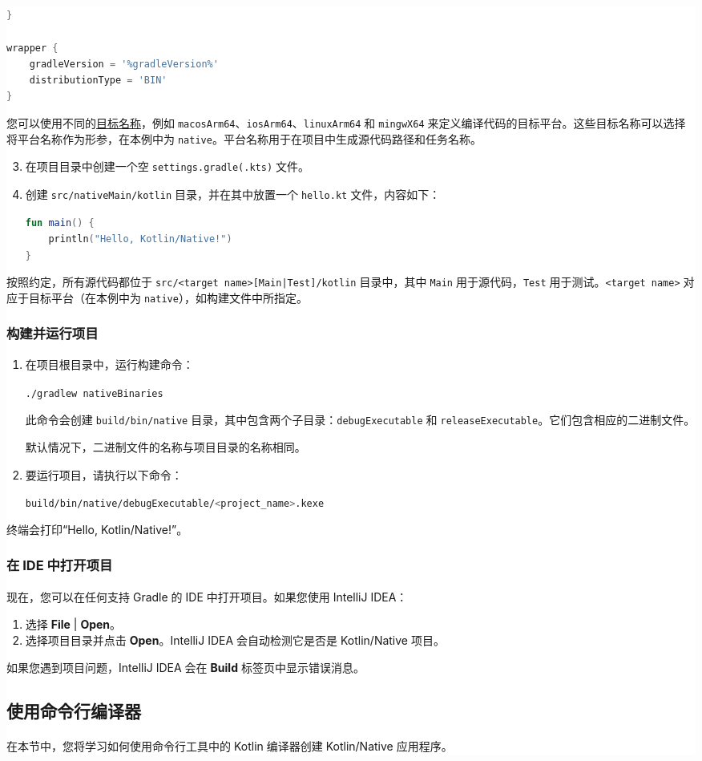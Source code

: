    ```groovy
   }

   wrapper {
       gradleVersion = '%gradleVersion%'
       distributionType = 'BIN'
   }
   ```

   </tab>
   </tabs>

   您可以使用不同的[目标名称](native-target-support.md)，例如 `macosArm64`、`iosArm64`、`linuxArm64` 和 `mingwX64` 来定义编译代码的目标平台。这些目标名称可以选择将平台名称作为形参，在本例中为 `native`。平台名称用于在项目中生成源代码路径和任务名称。

3. 在项目目录中创建一个空 `settings.gradle(.kts)` 文件。
4. 创建 `src/nativeMain/kotlin` 目录，并在其中放置一个 `hello.kt` 文件，内容如下：

   ```kotlin
   fun main() {
       println("Hello, Kotlin/Native!")
   }
   ```

按照约定，所有源代码都位于 `src/<target name>[Main|Test]/kotlin` 目录中，其中 `Main` 用于源代码，`Test` 用于测试。`<target name>` 对应于目标平台（在本例中为 `native`），如构建文件中所指定。

### 构建并运行项目

1. 在项目根目录中，运行构建命令：

   ```bash
   ./gradlew nativeBinaries
   ```

   此命令会创建 `build/bin/native` 目录，其中包含两个子目录：`debugExecutable` 和 `releaseExecutable`。它们包含相应的二进制文件。

   默认情况下，二进制文件的名称与项目目录的名称相同。

2. 要运行项目，请执行以下命令：

   ```bash
   build/bin/native/debugExecutable/<project_name>.kexe
   ```

终端会打印“Hello, Kotlin/Native!”。

### 在 IDE 中打开项目

现在，您可以在任何支持 Gradle 的 IDE 中打开项目。如果您使用 IntelliJ IDEA：

1. 选择 **File** | **Open**。
2. 选择项目目录并点击 **Open**。IntelliJ IDEA 会自动检测它是否是 Kotlin/Native 项目。

如果您遇到项目问题，IntelliJ IDEA 会在 **Build** 标签页中显示错误消息。

## 使用命令行编译器

在本节中，您将学习如何使用命令行工具中的 Kotlin 编译器创建 Kotlin/Native 应用程序。


[//]: # (title: Kotlin/Native 入门)